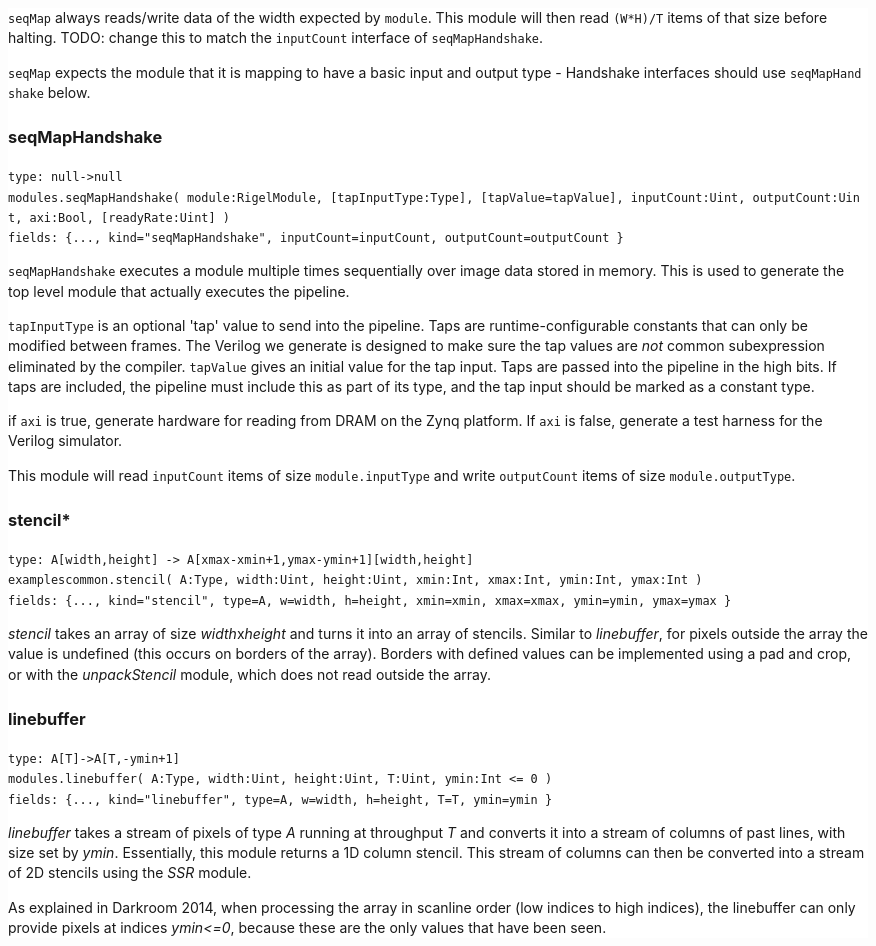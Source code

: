 `seqMap` always reads/write data of the width expected by `module`. This module will then read `(W*H)/T` items of that size before halting. TODO: change this to match the `inputCount` interface of `seqMapHandshake`.

`seqMap` expects the module that it is mapping to have a basic input and output type - Handshake interfaces should use `seqMapHandshake` below.

### seqMapHandshake ###
    type: null->null
    modules.seqMapHandshake( module:RigelModule, [tapInputType:Type], [tapValue=tapValue], inputCount:Uint, outputCount:Uint, axi:Bool, [readyRate:Uint] )
    fields: {..., kind="seqMapHandshake", inputCount=inputCount, outputCount=outputCount }

`seqMapHandshake` executes a module multiple times sequentially over image data stored in memory. This is used to generate the top level module that actually executes the pipeline. 

`tapInputType` is an optional 'tap' value to send into the pipeline. Taps are runtime-configurable constants that can only be modified between frames. The Verilog we generate is designed to make sure the tap values are _not_ common subexpression eliminated by the compiler. `tapValue` gives an initial value for the tap input. Taps are passed into the pipeline in the high bits. If taps are included, the pipeline must include this as part of its type, and the tap input should be marked as a constant type.

if `axi` is true, generate hardware for reading from DRAM on the Zynq platform. If `axi` is false, generate a test harness for the Verilog simulator.

This module will read `inputCount` items of size `module.inputType` and write `outputCount` items of size `module.outputType`.

### stencil* ###
    type: A[width,height] -> A[xmax-xmin+1,ymax-ymin+1][width,height]
    examplescommon.stencil( A:Type, width:Uint, height:Uint, xmin:Int, xmax:Int, ymin:Int, ymax:Int )
    fields: {..., kind="stencil", type=A, w=width, h=height, xmin=xmin, xmax=xmax, ymin=ymin, ymax=ymax }

*stencil* takes an array of size *width*x*height* and turns it into an array of stencils. Similar to *linebuffer*, for pixels outside the array the value is undefined (this occurs on borders of the array). Borders with defined values can be implemented using a pad and crop, or with the *unpackStencil* module, which does not read outside the array.

### linebuffer ###
    type: A[T]->A[T,-ymin+1]
    modules.linebuffer( A:Type, width:Uint, height:Uint, T:Uint, ymin:Int <= 0 )
    fields: {..., kind="linebuffer", type=A, w=width, h=height, T=T, ymin=ymin }

*linebuffer* takes a stream of pixels of type *A* running at throughput *T* and converts it into a stream of columns of past lines, with size set by *ymin*. Essentially, this module returns a 1D column stencil. This stream of columns can then be converted into a stream of 2D stencils using the *SSR* module.

As explained in Darkroom 2014, when processing the array in scanline order (low indices to high indices), the linebuffer can only provide pixels at indices *ymin<=0*, because these are the only values that have been seen. 
